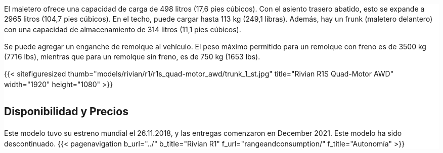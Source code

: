 El maletero ofrece una capacidad de carga de 498 litros (17,6 pies cúbicos). Con el asiento trasero abatido, esto se expande a 2965 litros (104,7 pies cúbicos). En el techo, puede cargar hasta 113 kg (249,1 libras). Además, hay un frunk (maletero delantero) con una capacidad de almacenamiento de 314 litros (11,1 pies cúbicos).

Se puede agregar un enganche de remolque al vehículo. El peso máximo permitido para un remolque con freno es de 3500 kg (7716 lbs), mientras que para un remolque sin freno, es de 750 kg (1653 lbs).

{{< sitefiguresized thumb="models/rivian/r1/r1s_quad-motor_awd/trunk_1_st.jpg" title="Rivian R1S Quad-Motor AWD" width="1920" height="1080"  >}}

## Disponibilidad y Precios

Este modelo tuvo su estreno mundial el 26.11.2018, y las entregas comenzaron en December 2021. Este modelo ha sido descontinuado.
{{< pagenavigation b_url="../" b_title="Rivian R1" f_url="rangeandconsumption/" f_title="Autonomía" >}}
